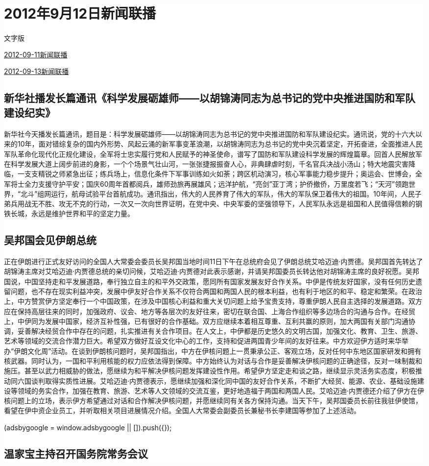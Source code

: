 







# 2012年9月12日新闻联播
 文字版








[2012-09-11新闻联播](/xinwenlianbo/20120911)


[2012-09-13新闻联播](/xinwenlianbo/20120913)





## 新华社播发长篇通讯《科学发展砺雄师——以胡锦涛同志为总书记的党中央推进国防和军队建设纪实》


新华社今天播发长篇通讯，题目是：科学发展砺雄师——以胡锦涛同志为总书记的党中央推进国防和军队建设纪实。通讯说，党的十六大以来的10年，面对错综复杂的国内外形势、风起云涌的新军事变革浪潮，以胡锦涛同志为总书记的党中央沉着坚定，开拓奋进，全面推进人民军队革命化现代化正规化建设，全军将士忠实履行党和人民赋予的神圣使命，谱写了国防和军队建设科学发展的辉煌篇章。回首人民解放军在科学发展大道上阔步前进的身影，一个个场景气壮山河，一张张捷报振奋人心，非典肆虐时刻，千名官兵决战小汤山；特大地震灾害降临，一支支精锐之师紧急出征；练兵场上，信息化条件下军事训练如火如荼；跨区机动演习，核心军事能力稳步提升；奥运会、世博会，全军将士全力支援守护平安；国庆60周年首都阅兵，雄师劲旅再展雄风；远洋护航，“亮剑”亚丁湾；护侨撤侨，万里度若飞；“天河”领跑世界，“北斗”组网运行，航母试验平台首航成功。通讯指出，伟大的人民养育了伟大的军队，伟大的军队保卫着伟大的祖国。10年间，人民子弟兵用战无不胜、攻无不克的行动，一次又一次向世界证明，在党中央、中央军委的坚强领导下，人民军队永远是祖国和人民值得信赖的钢铁长城，永远是维护世界和平的坚定力量。


## 吴邦国会见伊朗总统


正在伊朗进行正式友好访问的全国人大常委会委员长吴邦国当地时间11日下午在总统府会见了伊朗总统艾哈迈迪·内贾德。吴邦国首先转达了胡锦涛主席对艾哈迈迪·内贾德总统的亲切问候，艾哈迈迪·内贾德对此表示感谢，并请吴邦国委员长转达他对胡锦涛主席的良好祝愿。吴邦国说，中国坚持走和平发展道路，奉行独立自主的和平外交政策，愿同所有国家发展友好合作关系。中伊是传统友好国家，没有任何历史遗留问题，也不存在现实利益冲突，发展中伊友好合作关系不仅符合两国和两国人民的根本利益，也有利于地区的和平、稳定和繁荣。在政治上，中方赞赏伊方坚定奉行一个中国政策，在涉及中国核心利益和重大关切问题上给予宝贵支持，尊重伊朗人民自主选择的发展道路。双方应在保持高层往来的同时，加强政府、议会、地方等各层次的友好往来，密切在联合国、上海合作组织等多边场合的沟通与合作。在经贸上，中伊同为发展中国家，经济互补性强，已有很好的合作基础。双方应继续本着相互尊重、互利共赢的原则，加大两国有关部门沟通协调，妥善解决经贸合作中存在的问题，扎实推进有关合作项目。在人文上，中伊都是历史悠久的文明古国，加强文化、教育、卫生、旅游、艺术等领域的交流合作潜力巨大。希望双方做好互设文化中心的工作，支持和促进两国青少年间的友好往来。中方欢迎伊方适时来华举办“伊朗文化周”活动。在谈到伊朗核问题时，吴邦国指出，中方在伊核问题上一贯秉承公正、客观立场，反对任何中东地区国家研发和拥有核武器。同时认为，一国和平利用核能的权力应依法得到保障。中方始终认为对话与合作是妥善解决伊核问题的正确途径，反对一味制裁和施压。甚至以武力相威胁的做法，愿继续为和平解决伊核问题发挥建设性作用。希望伊方坚定走和谈之路，继续显示灵活务实态度，积极推动同六国谈判取得实质性进展。艾哈迈迪·内贾德表示，愿继续加强和深化同中国的友好合作关系，不断扩大经贸、能源、农业、基础设施建设等领域的务实合作，加强在教育、旅游、艺术等人文领域的交流互鉴，更好地造福于两国和两国人民。艾哈迈迪·内贾德还介绍了伊方在伊核问题上的立场，表示伊方希望通过对话和合作解决伊核问题，并愿继续同有关各方保持沟通。当天下午，吴邦国委员长前往我驻伊使馆，看望在伊中资企业员工，并听取相关项目进展情况介绍。全国人大常委会副委员长兼秘书长李建国等参加了上述活动。





 (adsbygoogle = window.adsbygoogle || []).push({});

 
## 温家宝主持召开国务院常务会议

